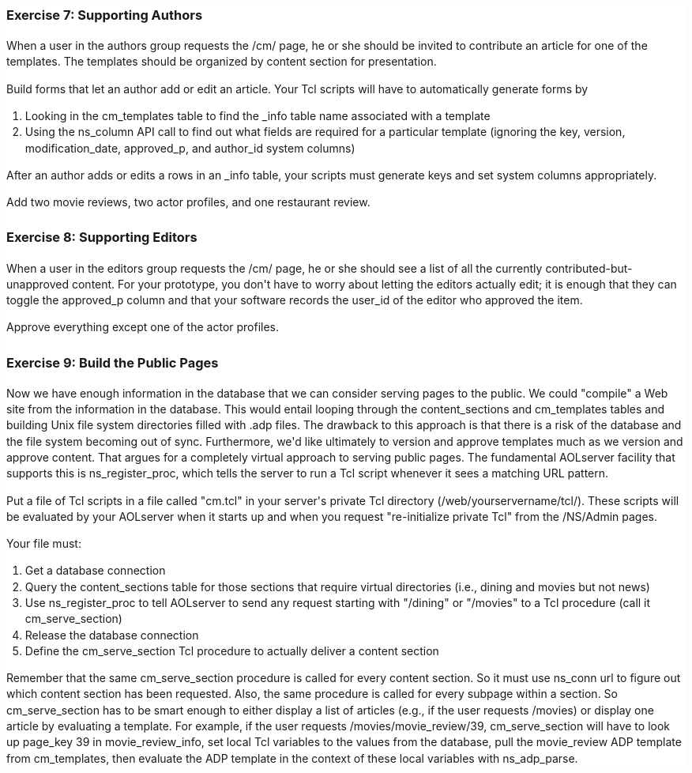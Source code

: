 ### Exercise 7: Supporting Authors

When a user in the authors group requests the /cm/ page, he or she should be invited to contribute an article for one of the templates. The templates should be organized by content section for presentation.

Build forms that let an author add or edit an article. Your Tcl scripts will have to automatically generate forms by

1.  Looking in the cm\_templates table to find the \_info table name associated with a template
2.  Using the ns\_column API call to find out what fields are required for a particular template (ignoring the key, version, modification\_date, approved\_p, and author\_id system columns)

After an author adds or edits a rows in an \_info table, your scripts must generate keys and set system columns appropriately.

Add two movie reviews, two actor profiles, and one restaurant review.

### Exercise 8: Supporting Editors

When a user in the editors group requests the /cm/ page, he or she should see a list of all the currently contributed-but-unapproved content. For your prototype, you don't have to worry about letting the editors actually edit; it is enough that they can toggle the approved\_p column and that your software records the user\_id of the editor who approved the item.

Approve everything except one of the actor profiles.

### Exercise 9: Build the Public Pages

Now we have enough information in the database that we can consider serving pages to the public. We could "compile" a Web site from the information in the database. This would entail looping through the content\_sections and cm\_templates tables and building Unix file system directories filled with .adp files. The drawback to this approach is that there is a risk of the database and the file system becoming out of sync. Furthermore, we'd like ultimately to version and approve templates much as we version and approve content. That argues for a completely virtual approach to serving public pages. The fundamental AOLserver facility that supports this is ns\_register\_proc, which tells the server to run a Tcl script whenever it sees a matching URL pattern.

Put a file of Tcl scripts in a file called "cm.tcl" in your server's private Tcl directory (/web/yourservername/tcl/). These scripts will be evaluated by your AOLserver when it starts up and when you request "re-initialize private Tcl" from the /NS/Admin pages.

Your file must:

1.  Get a database connection
2.  Query the content\_sections table for those sections that require virtual directories (i.e., dining and movies but not news)
3.  Use ns\_register\_proc to tell AOLserver to send any request starting with "/dining" or "/movies" to a Tcl procedure (call it cm\_serve\_section)
4.  Release the database connection
5.  Define the cm\_serve\_section Tcl procedure to actually deliver a content section

Remember that the same cm\_serve\_section procedure is called for every content section. So it must use ns\_conn url to figure out which content section has been requested. Also, the same procedure is called for every subpage within a section. So cm\_serve\_section has to be smart enough to either display a list of articles (e.g., if the user requests /movies) or display one article by evaluating a template. For example, if the user requests /movies/movie\_review/39, cm\_serve\_section will have to look up page\_key 39 in movie\_review\_info, set local Tcl variables to the values from the database, pull the movie\_review ADP template from cm\_templates, then evaluate the ADP template in the context of these local variables with ns\_adp\_parse.
